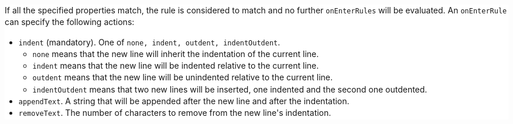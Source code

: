 If all the specified properties match, the rule is considered to match and no further `onEnterRules` will be evaluated. An `onEnterRule` can specify the following actions:

- `indent` (mandatory). One of `none, indent, outdent, indentOutdent`.
  - `none` means that the new line will inherit the indentation of the current line.
  - `indent` means that the new line will be indented relative to the current line.
  - `outdent` means that the new line will be unindented relative to the current line.
  - `indentOutdent` means that two new lines will be inserted, one indented and the second one outdented.
- `appendText`. A string that will be appended after the new line and after the indentation.
- `removeText`. The number of characters to remove from the new line's indentation.
